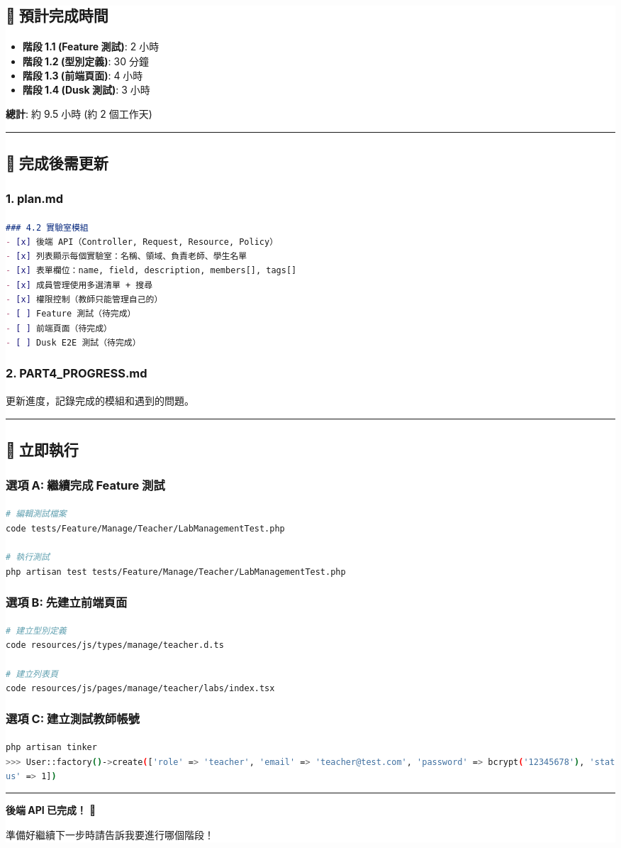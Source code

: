 
## 🎯 預計完成時間

- **階段 1.1 (Feature 測試)**: 2 小時
- **階段 1.2 (型別定義)**: 30 分鐘
- **階段 1.3 (前端頁面)**: 4 小時
- **階段 1.4 (Dusk 測試)**: 3 小時

**總計**: 約 9.5 小時 (約 2 個工作天)

---

## 📝 完成後需更新

### 1. plan.md
```markdown
### 4.2 實驗室模組
- [x] 後端 API（Controller, Request, Resource, Policy）
- [x] 列表顯示每個實驗室：名稱、領域、負責老師、學生名單
- [x] 表單欄位：name, field, description, members[], tags[]
- [x] 成員管理使用多選清單 + 搜尋
- [x] 權限控制（教師只能管理自己的）
- [ ] Feature 測試（待完成）
- [ ] 前端頁面（待完成）
- [ ] Dusk E2E 測試（待完成）
```

### 2. PART4_PROGRESS.md
更新進度，記錄完成的模組和遇到的問題。

---

## 🚀 立即執行

### 選項 A: 繼續完成 Feature 測試
```bash
# 編輯測試檔案
code tests/Feature/Manage/Teacher/LabManagementTest.php

# 執行測試
php artisan test tests/Feature/Manage/Teacher/LabManagementTest.php
```

### 選項 B: 先建立前端頁面
```bash
# 建立型別定義
code resources/js/types/manage/teacher.d.ts

# 建立列表頁
code resources/js/pages/manage/teacher/labs/index.tsx
```

### 選項 C: 建立測試教師帳號
```bash
php artisan tinker
>>> User::factory()->create(['role' => 'teacher', 'email' => 'teacher@test.com', 'password' => bcrypt('12345678'), 'status' => 1])
```

---

**後端 API 已完成！** 🎉

準備好繼續下一步時請告訴我要進行哪個階段！
